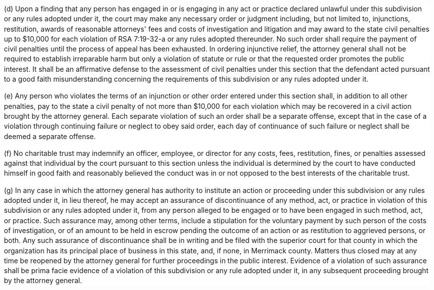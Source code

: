  (d) Upon a finding that any person has engaged in or is engaging
in any act or practice declared unlawful under this subdivision or any
rules adopted under it, the court may make any necessary order or
judgment including, but not limited to, injunctions, restitution, awards
of reasonable attorneys' fees and costs of investigation and litigation
and may award to the state civil penalties up to 
                                             $10,000 for each
violation of RSA 7:19-32-a or any rules adopted thereunder. No such
order shall require the payment of civil penalties until the process of
appeal has been exhausted. In ordering injunctive relief, the attorney
general shall not be required to establish irreparable harm but only a
violation of statute or rule or that the requested order promotes the
public interest. It shall be an affirmative defense to the assessment of
civil penalties under this section that the defendant acted pursuant to
a good faith misunderstanding concerning the requirements of this
subdivision or any rules adopted under it.
                                             
 (e) Any person who violates the terms of an injunction or other
order entered under this section shall, in addition to all other
penalties, pay to the state a civil penalty of not more than 
                                             $10,000
for each violation which may be recovered in a civil action brought by
the attorney general. Each separate violation of such an order shall be
a separate offense, except that in the case of a violation through
continuing failure or neglect to obey said order, each day of
continuance of such failure or neglect shall be deemed a separate
offense.
                                             
 (f) No charitable trust may indemnify an officer, employee, or
director for any costs, fees, restitution, fines, or penalties assessed
against that individual by the court pursuant to this section unless the
individual is determined by the court to have conducted himself in good
faith and reasonably believed the conduct was in or not opposed to the
best interests of the charitable trust.
                                             
 (g) In any case in which the attorney general has authority to
institute an action or proceeding under this subdivision or any rules
adopted under it, in lieu thereof, he may accept an assurance of
discontinuance of any method, act, or practice in violation of this
subdivision or any rules adopted under it, from any person alleged to be
engaged or to have been engaged in such method, act, or practice. Such
assurance may, among other terms, include a stipulation for the
voluntary payment by such person of the costs of investigation, or of an
amount to be held in escrow pending the outcome of an action or as
restitution to aggrieved persons, or both. Any such assurance of
discontinuance shall be in writing and be filed with the superior court
for that county in which the organization has its principal place of
business in this state, and, if none, in Merrimack county. Matters thus
closed may at any time be reopened by the attorney general for further
proceedings in the public interest. Evidence of a violation of such
assurance shall be prima facie evidence of a violation of this
subdivision or any rule adopted under it, in any subsequent proceeding
brought by the attorney general.
